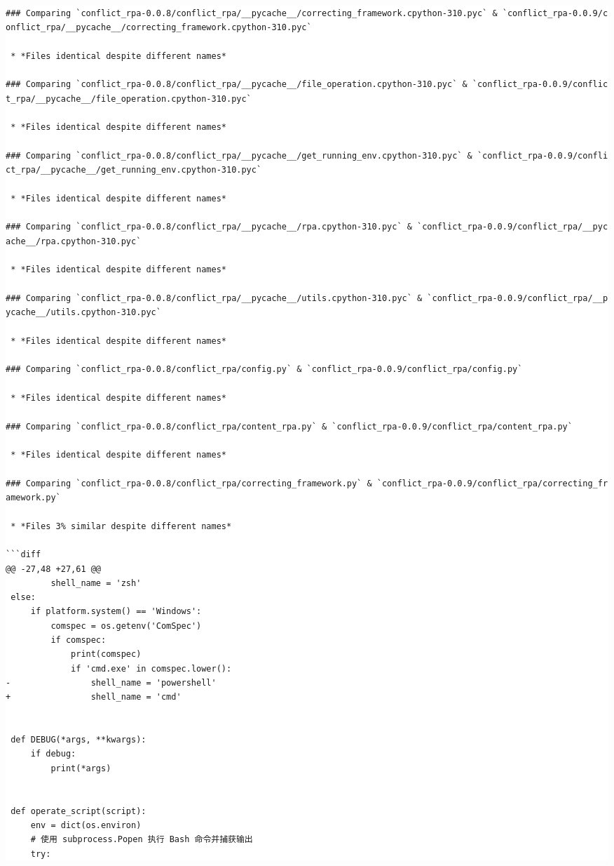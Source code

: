 ```
### Comparing `conflict_rpa-0.0.8/conflict_rpa/__pycache__/correcting_framework.cpython-310.pyc` & `conflict_rpa-0.0.9/conflict_rpa/__pycache__/correcting_framework.cpython-310.pyc`

 * *Files identical despite different names*

### Comparing `conflict_rpa-0.0.8/conflict_rpa/__pycache__/file_operation.cpython-310.pyc` & `conflict_rpa-0.0.9/conflict_rpa/__pycache__/file_operation.cpython-310.pyc`

 * *Files identical despite different names*

### Comparing `conflict_rpa-0.0.8/conflict_rpa/__pycache__/get_running_env.cpython-310.pyc` & `conflict_rpa-0.0.9/conflict_rpa/__pycache__/get_running_env.cpython-310.pyc`

 * *Files identical despite different names*

### Comparing `conflict_rpa-0.0.8/conflict_rpa/__pycache__/rpa.cpython-310.pyc` & `conflict_rpa-0.0.9/conflict_rpa/__pycache__/rpa.cpython-310.pyc`

 * *Files identical despite different names*

### Comparing `conflict_rpa-0.0.8/conflict_rpa/__pycache__/utils.cpython-310.pyc` & `conflict_rpa-0.0.9/conflict_rpa/__pycache__/utils.cpython-310.pyc`

 * *Files identical despite different names*

### Comparing `conflict_rpa-0.0.8/conflict_rpa/config.py` & `conflict_rpa-0.0.9/conflict_rpa/config.py`

 * *Files identical despite different names*

### Comparing `conflict_rpa-0.0.8/conflict_rpa/content_rpa.py` & `conflict_rpa-0.0.9/conflict_rpa/content_rpa.py`

 * *Files identical despite different names*

### Comparing `conflict_rpa-0.0.8/conflict_rpa/correcting_framework.py` & `conflict_rpa-0.0.9/conflict_rpa/correcting_framework.py`

 * *Files 3% similar despite different names*

```diff
@@ -27,48 +27,61 @@
         shell_name = 'zsh'
 else:
     if platform.system() == 'Windows':
         comspec = os.getenv('ComSpec')
         if comspec:
             print(comspec)
             if 'cmd.exe' in comspec.lower():
-                shell_name = 'powershell'
+                shell_name = 'cmd'
 
 
 def DEBUG(*args, **kwargs):
     if debug:
         print(*args)
 
 
 def operate_script(script):
     env = dict(os.environ)
     # 使用 subprocess.Popen 执行 Bash 命令并捕获输出
     try:
```